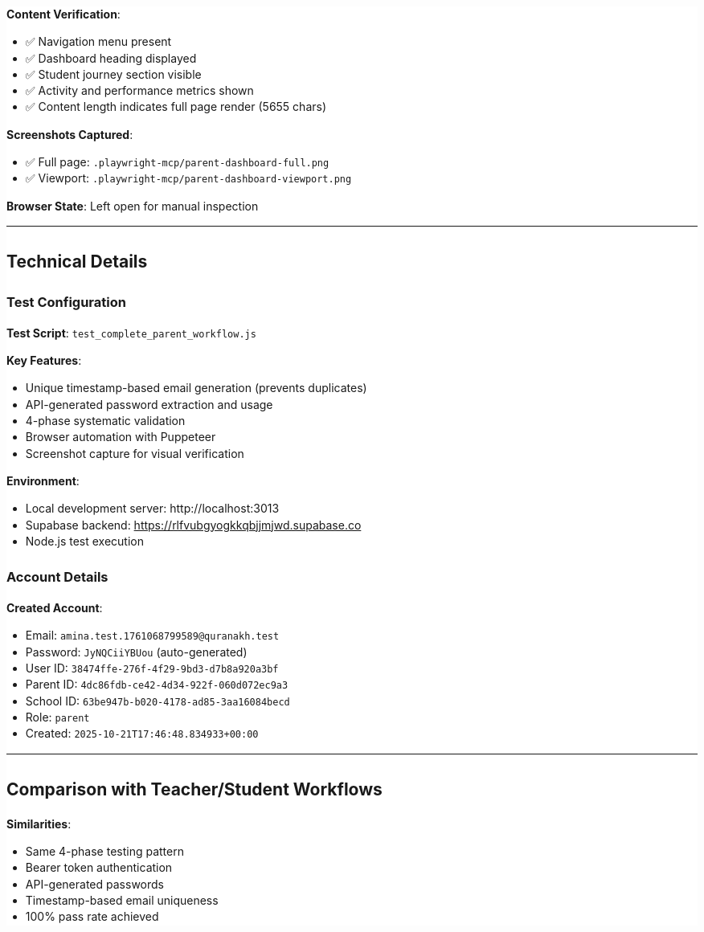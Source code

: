 **Content Verification**:
- ✅ Navigation menu present
- ✅ Dashboard heading displayed
- ✅ Student journey section visible
- ✅ Activity and performance metrics shown
- ✅ Content length indicates full page render (5655 chars)

**Screenshots Captured**:
- ✅ Full page: `.playwright-mcp/parent-dashboard-full.png`
- ✅ Viewport: `.playwright-mcp/parent-dashboard-viewport.png`

**Browser State**: Left open for manual inspection

---

## Technical Details

### Test Configuration

**Test Script**: `test_complete_parent_workflow.js`

**Key Features**:
- Unique timestamp-based email generation (prevents duplicates)
- API-generated password extraction and usage
- 4-phase systematic validation
- Browser automation with Puppeteer
- Screenshot capture for visual verification

**Environment**:
- Local development server: http://localhost:3013
- Supabase backend: https://rlfvubgyogkkqbjjmjwd.supabase.co
- Node.js test execution

### Account Details

**Created Account**:
- Email: `amina.test.1761068799589@quranakh.test`
- Password: `JyNQCiiYBUou` (auto-generated)
- User ID: `38474ffe-276f-4f29-9bd3-d7b8a920a3bf`
- Parent ID: `4dc86fdb-ce42-4d34-922f-060d072ec9a3`
- School ID: `63be947b-b020-4178-ad85-3aa16084becd`
- Role: `parent`
- Created: `2025-10-21T17:46:48.834933+00:00`

---

## Comparison with Teacher/Student Workflows

**Similarities**:
- Same 4-phase testing pattern
- Bearer token authentication
- API-generated passwords
- Timestamp-based email uniqueness
- 100% pass rate achieved
